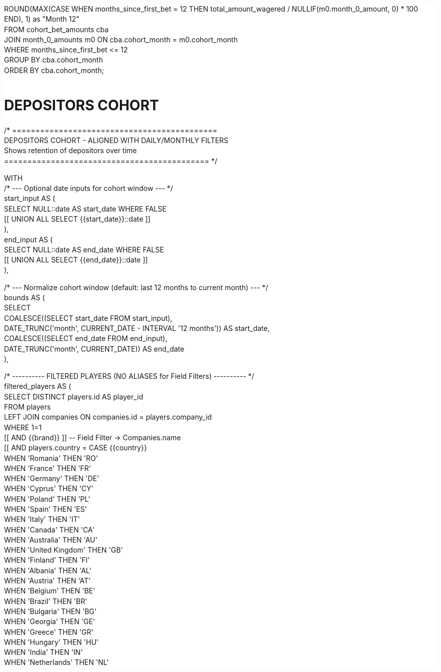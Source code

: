  ROUND(MAX(CASE WHEN months\_since\_first\_bet \= 12 THEN total\_amount\_wagered / NULLIF(m0.month\_0\_amount, 0\) \* 100 END), 1\) as "Month 12"  
FROM cohort\_bet\_amounts cba  
JOIN month\_0\_amounts m0 ON cba.cohort\_month \= m0.cohort\_month  
WHERE months\_since\_first\_bet \<= 12  
GROUP BY cba.cohort\_month  
ORDER BY cba.cohort\_month;

# DEPOSITORS COHORT

/\* \============================================  
   DEPOSITORS COHORT \- ALIGNED WITH DAILY/MONTHLY FILTERS  
   Shows retention of depositors over time  
   \============================================ \*/

WITH  
/\* \--- Optional date inputs for cohort window \--- \*/  
start\_input AS (  
  SELECT NULL::date AS start\_date WHERE FALSE  
  \[\[ UNION ALL SELECT {{start\_date}}::date \]\]  
),  
end\_input AS (  
  SELECT NULL::date AS end\_date WHERE FALSE  
  \[\[ UNION ALL SELECT {{end\_date}}::date \]\]  
),

/\* \--- Normalize cohort window (default: last 12 months to current month) \--- \*/  
bounds AS (  
  SELECT  
    COALESCE((SELECT start\_date FROM start\_input),   
             DATE\_TRUNC('month', CURRENT\_DATE \- INTERVAL '12 months')) AS start\_date,  
    COALESCE((SELECT end\_date FROM end\_input),   
             DATE\_TRUNC('month', CURRENT\_DATE)) AS end\_date  
),

/\* \---------- FILTERED PLAYERS (NO ALIASES for Field Filters) \---------- \*/  
filtered\_players AS (  
  SELECT DISTINCT players.id AS player\_id  
  FROM players  
  LEFT JOIN companies ON companies.id \= players.company\_id  
  WHERE 1=1  
    \[\[ AND {{brand}} \]\]              \-- Field Filter → Companies.name  
    \[\[ AND players.country \= CASE {{country}}  
    WHEN 'Romania' THEN 'RO'  
    WHEN 'France' THEN 'FR'  
    WHEN 'Germany' THEN 'DE'  
    WHEN 'Cyprus' THEN 'CY'  
    WHEN 'Poland' THEN 'PL'  
    WHEN 'Spain' THEN 'ES'  
    WHEN 'Italy' THEN 'IT'  
    WHEN 'Canada' THEN 'CA'  
    WHEN 'Australia' THEN 'AU'  
    WHEN 'United Kingdom' THEN 'GB'  
    WHEN 'Finland' THEN 'FI'  
    WHEN 'Albania' THEN 'AL'  
    WHEN 'Austria' THEN 'AT'  
    WHEN 'Belgium' THEN 'BE'  
    WHEN 'Brazil' THEN 'BR'  
    WHEN 'Bulgaria' THEN 'BG'  
    WHEN 'Georgia' THEN 'GE'  
    WHEN 'Greece' THEN 'GR'  
    WHEN 'Hungary' THEN 'HU'  
    WHEN 'India' THEN 'IN'  
    WHEN 'Netherlands' THEN 'NL'  
